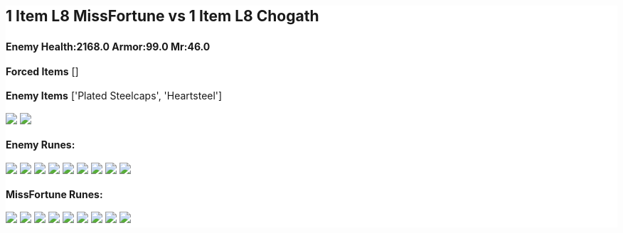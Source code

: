 ## 1 Item L8 MissFortune vs 1 Item L8 Chogath

**Enemy Health:2168.0 Armor:99.0 Mr:46.0**


**Forced Items** []








**Enemy Items** ['Plated Steelcaps', 'Heartsteel']





![](/item/3047.png)
![](/item/3084.png)



**Enemy Runes:**





![](/Styles/Resolve/GraspOfTheUndying/GraspOfTheUndying.png)
![](/Styles/Resolve/Demolish/Demolish.png)
![](/Styles/Resolve/SecondWind/SecondWind.png)
![](/Styles/Resolve/Overgrowth/Overgrowth.png)
![](/Styles/Inspiration/MagicalFootwear/MagicalFootwear.png)
![](/Styles/Resolve/ApproachVelocity/ApproachVelocity.png)
![](/StatMods/StatModsAttackSpeedIcon.png)
![](/StatMods/StatModsArmorIcon.png)
![](/StatMods/StatModsHealthScalingIcon.png)



**MissFortune Runes:**


![](/Styles/Inspiration/FirstStrike/FirstStrike.png)
![](/Styles/Inspiration/MagicalFootwear/MagicalFootwear.png)
![](/Styles/Inspiration/BiscuitDelivery/BiscuitDelivery.png)
![](/Styles/Inspiration/CosmicInsight/CosmicInsight.png)
![](/Styles/Sorcery/AbsoluteFocus/AbsoluteFocus.png)
![](/Styles/Sorcery/GatheringStorm/GatheringStorm.png)
![](/StatMods/StatModsAdaptiveForceIcon.png)
![](/StatMods/StatModsAdaptiveForceIcon.png)
![](/StatMods/StatModsArmorIcon.png)

